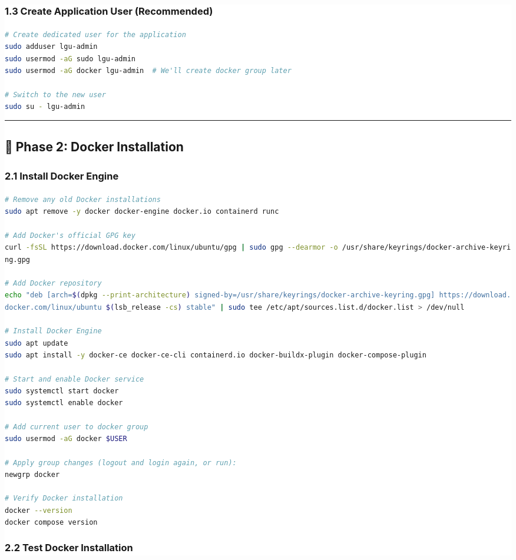 ### 1.3 Create Application User (Recommended)

```bash
# Create dedicated user for the application
sudo adduser lgu-admin
sudo usermod -aG sudo lgu-admin
sudo usermod -aG docker lgu-admin  # We'll create docker group later

# Switch to the new user
sudo su - lgu-admin
```

---

## 🐳 Phase 2: Docker Installation

### 2.1 Install Docker Engine

```bash
# Remove any old Docker installations
sudo apt remove -y docker docker-engine docker.io containerd runc

# Add Docker's official GPG key
curl -fsSL https://download.docker.com/linux/ubuntu/gpg | sudo gpg --dearmor -o /usr/share/keyrings/docker-archive-keyring.gpg

# Add Docker repository
echo "deb [arch=$(dpkg --print-architecture) signed-by=/usr/share/keyrings/docker-archive-keyring.gpg] https://download.docker.com/linux/ubuntu $(lsb_release -cs) stable" | sudo tee /etc/apt/sources.list.d/docker.list > /dev/null

# Install Docker Engine
sudo apt update
sudo apt install -y docker-ce docker-ce-cli containerd.io docker-buildx-plugin docker-compose-plugin

# Start and enable Docker service
sudo systemctl start docker
sudo systemctl enable docker

# Add current user to docker group
sudo usermod -aG docker $USER

# Apply group changes (logout and login again, or run):
newgrp docker

# Verify Docker installation
docker --version
docker compose version
```

### 2.2 Test Docker Installation
